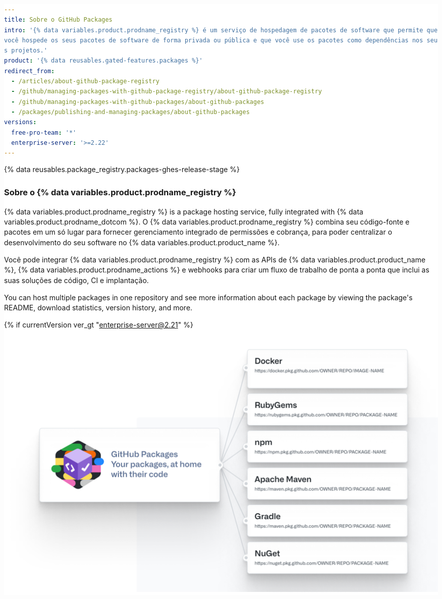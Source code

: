 ```yaml
---
title: Sobre o GitHub Packages
intro: '{% data variables.product.prodname_registry %} é um serviço de hospedagem de pacotes de software que permite que você hospede os seus pacotes de software de forma privada ou pública e que você use os pacotes como dependências nos seus projetos.'
product: '{% data reusables.gated-features.packages %}'
redirect_from:
  - /articles/about-github-package-registry
  - /github/managing-packages-with-github-package-registry/about-github-package-registry
  - /github/managing-packages-with-github-packages/about-github-packages
  - /packages/publishing-and-managing-packages/about-github-packages
versions:
  free-pro-team: '*'
  enterprise-server: '>=2.22'
---
```


{% data reusables.package_registry.packages-ghes-release-stage %}

### Sobre o {% data variables.product.prodname_registry %}

{% data variables.product.prodname_registry %} is a package hosting service, fully integrated with {% data variables.product.prodname_dotcom %}. O {% data variables.product.prodname_registry %} combina seu código-fonte e pacotes em um só lugar para fornecer gerenciamento integrado de permissões e cobrança, para poder centralizar o desenvolvimento do seu software no {% data variables.product.product_name %}.

Você pode integrar {% data variables.product.prodname_registry %} com as APIs de {% data variables.product.product_name %}, {% data variables.product.prodname_actions %} e webhooks para criar um fluxo de trabalho de ponta a ponta que inclui as suas soluções de código, CI e implantação.

You can host multiple packages in one repository and see more information about each package by viewing the package's README, download statistics, version history, and more.


{% if currentVersion ver_gt "enterprise-server@2.21" %}

![Diagrama que mostra as urls de hospedagem de GitHub Packages para npm, RubyGems, Apache Maven, Gradle, Nuget e Docker](/assets/images/help/package-registry/ghes-packages-diagram.png)
